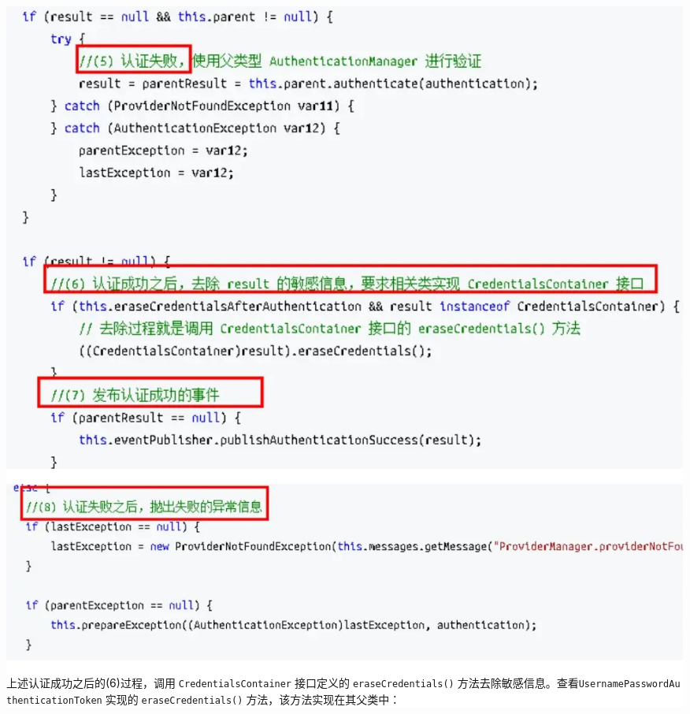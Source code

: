 ![image-20240422220007046](SpringSecurity.assets/image-20240422220007046.webp)

![image-20240422220029162](SpringSecurity.assets/image-20240422220029162.webp)

上述认证成功之后的(6)过程，调用 `CredentialsContainer` 接口定义的 `eraseCredentials()` 方法去除敏感信息。查看`UsernamePasswordAuthenticationToken` 实现的 `eraseCredentials()` 方法，该方法实现在其父类中：
